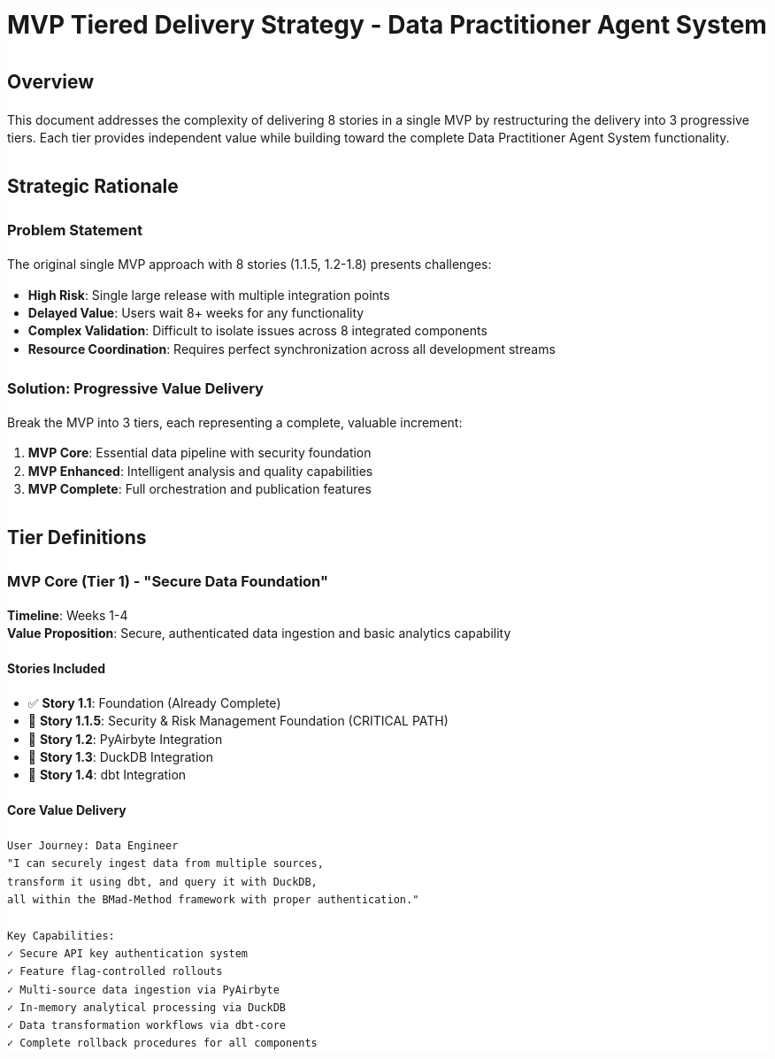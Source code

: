 # MVP Tiered Delivery Strategy - Data Practitioner Agent System

## Overview

This document addresses the complexity of delivering 8 stories in a single MVP by restructuring the delivery into 3 progressive tiers. Each tier provides independent value while building toward the complete Data Practitioner Agent System functionality.

## Strategic Rationale

### Problem Statement
The original single MVP approach with 8 stories (1.1.5, 1.2-1.8) presents challenges:
- **High Risk**: Single large release with multiple integration points
- **Delayed Value**: Users wait 8+ weeks for any functionality  
- **Complex Validation**: Difficult to isolate issues across 8 integrated components
- **Resource Coordination**: Requires perfect synchronization across all development streams

### Solution: Progressive Value Delivery
Break the MVP into 3 tiers, each representing a complete, valuable increment:
1. **MVP Core**: Essential data pipeline with security foundation
2. **MVP Enhanced**: Intelligent analysis and quality capabilities  
3. **MVP Complete**: Full orchestration and publication features

## Tier Definitions

### MVP Core (Tier 1) - "Secure Data Foundation"

**Timeline**: Weeks 1-4  
**Value Proposition**: Secure, authenticated data ingestion and basic analytics capability

#### Stories Included
- ✅ **Story 1.1**: Foundation (Already Complete)
- 🔴 **Story 1.1.5**: Security & Risk Management Foundation (CRITICAL PATH)
- 🔴 **Story 1.2**: PyAirbyte Integration
- 🔴 **Story 1.3**: DuckDB Integration  
- 🔴 **Story 1.4**: dbt Integration

#### Core Value Delivery
```
User Journey: Data Engineer
"I can securely ingest data from multiple sources, 
transform it using dbt, and query it with DuckDB, 
all within the BMad-Method framework with proper authentication."

Key Capabilities:
✓ Secure API key authentication system
✓ Feature flag-controlled rollouts  
✓ Multi-source data ingestion via PyAirbyte
✓ In-memory analytical processing via DuckDB
✓ Data transformation workflows via dbt-core
✓ Complete rollback procedures for all components
```
